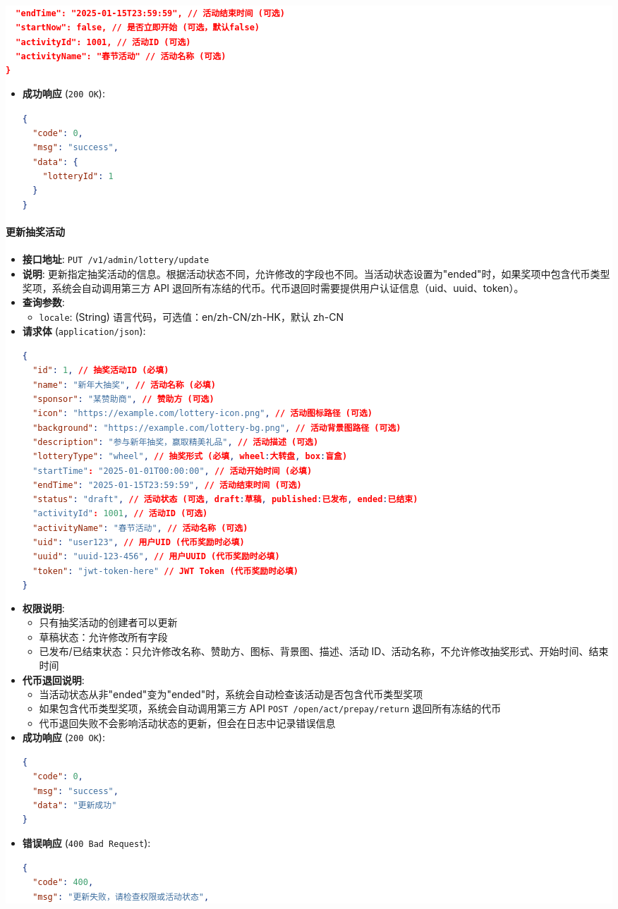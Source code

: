   ```json
    "endTime": "2025-01-15T23:59:59", // 活动结束时间 (可选)
    "startNow": false, // 是否立即开始 (可选，默认false)
    "activityId": 1001, // 活动ID (可选)
    "activityName": "春节活动" // 活动名称 (可选)
  }
  ```
- **成功响应** (`200 OK`):
  ```json
  {
    "code": 0,
    "msg": "success",
    "data": {
      "lotteryId": 1
    }
  }
  ```

#### 更新抽奖活动

- **接口地址**: `PUT /v1/admin/lottery/update`
- **说明**: 更新指定抽奖活动的信息。根据活动状态不同，允许修改的字段也不同。当活动状态设置为"ended"时，如果奖项中包含代币类型奖项，系统会自动调用第三方 API 退回所有冻结的代币。代币退回时需要提供用户认证信息（uid、uuid、token）。
- **查询参数**:
  - `locale`: (String) 语言代码，可选值：en/zh-CN/zh-HK，默认 zh-CN
- **请求体** (`application/json`):
  ```json
  {
    "id": 1, // 抽奖活动ID (必填)
    "name": "新年大抽奖", // 活动名称 (必填)
    "sponsor": "某赞助商", // 赞助方 (可选)
    "icon": "https://example.com/lottery-icon.png", // 活动图标路径 (可选)
    "background": "https://example.com/lottery-bg.png", // 活动背景图路径 (可选)
    "description": "参与新年抽奖，赢取精美礼品", // 活动描述 (可选)
    "lotteryType": "wheel", // 抽奖形式 (必填, wheel:大转盘, box:盲盒)
    "startTime": "2025-01-01T00:00:00", // 活动开始时间 (必填)
    "endTime": "2025-01-15T23:59:59", // 活动结束时间 (可选)
    "status": "draft", // 活动状态 (可选, draft:草稿, published:已发布, ended:已结束)
    "activityId": 1001, // 活动ID (可选)
    "activityName": "春节活动", // 活动名称 (可选)
    "uid": "user123", // 用户UID (代币奖励时必填)
    "uuid": "uuid-123-456", // 用户UUID (代币奖励时必填)
    "token": "jwt-token-here" // JWT Token (代币奖励时必填)
  }
  ```
- **权限说明**:
  - 只有抽奖活动的创建者可以更新
  - 草稿状态：允许修改所有字段
  - 已发布/已结束状态：只允许修改名称、赞助方、图标、背景图、描述、活动 ID、活动名称，不允许修改抽奖形式、开始时间、结束时间
- **代币退回说明**:
  - 当活动状态从非"ended"变为"ended"时，系统会自动检查该活动是否包含代币类型奖项
  - 如果包含代币类型奖项，系统会自动调用第三方 API `POST /open/act/prepay/return` 退回所有冻结的代币
  - 代币退回失败不会影响活动状态的更新，但会在日志中记录错误信息
- **成功响应** (`200 OK`):
  ```json
  {
    "code": 0,
    "msg": "success",
    "data": "更新成功"
  }
  ```
- **错误响应** (`400 Bad Request`):
  ```json
  {
    "code": 400,
    "msg": "更新失败，请检查权限或活动状态",
  ```